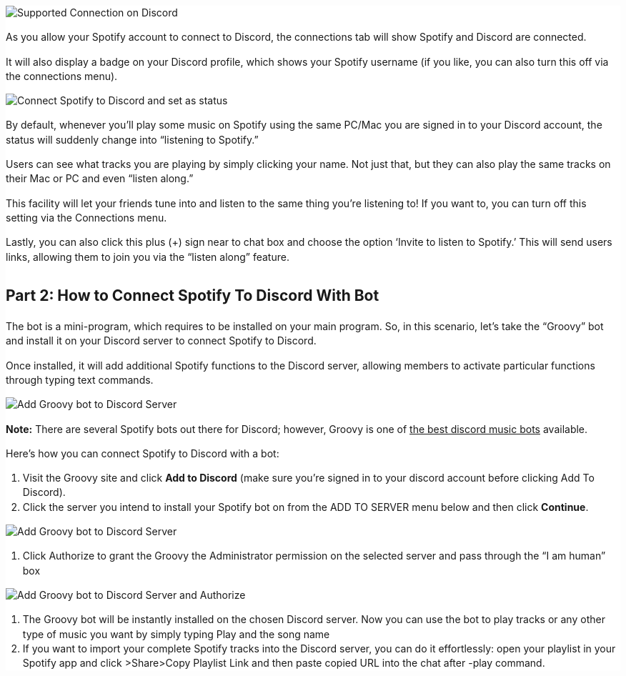 ![Supported Connection on Discord](https://images.wondershare.com/filmora/article-images/discord-connections.jpg)

As you allow your Spotify account to connect to Discord, the connections tab will show Spotify and Discord are connected.

It will also display a badge on your Discord profile, which shows your Spotify username (if you like, you can also turn this off via the connections menu).

![Connect  Spotify to  Discord and set as status](https://images.wondershare.com/filmora/article-images/set-spotify-as-status-on-discord.jpg)

By default, whenever you’ll play some music on Spotify using the same PC/Mac you are signed in to your Discord account, the status will suddenly change into “listening to Spotify.”

Users can see what tracks you are playing by simply clicking your name. Not just that, but they can also play the same tracks on their Mac or PC and even “listen along.”

This facility will let your friends tune into and listen to the same thing you’re listening to! If you want to, you can turn off this setting via the Connections menu.

Lastly, you can also click this plus (+) sign near to chat box and choose the option ‘Invite to listen to Spotify.’ This will send users links, allowing them to join you via the “listen along” feature.

## Part 2: How to Connect Spotify To Discord With Bot

The bot is a mini-program, which requires to be installed on your main program. So, in this scenario, let’s take the “Groovy” bot and install it on your Discord server to connect Spotify to Discord.

Once installed, it will add additional Spotify functions to the Discord server, allowing members to activate particular functions through typing text commands.

![Add Groovy bot to Discord Server](https://images.wondershare.com/filmora/article-images/add-groovy-music-bot-to-music.jpg)

**Note:** There are several Spotify bots out there for Discord; however, Groovy is one of [the best discord music bots](https://tools.techidaily.com/wondershare/filmora/download/) available.

Here’s how you can connect Spotify to Discord with a bot:

1. Visit the Groovy site and click **Add to Discord** (make sure you’re signed in to your discord account before clicking Add To Discord).
2. Click the server you intend to install your Spotify bot on from the ADD TO SERVER menu below and then click **Continue**.

![Add Groovy bot to Discord Server](https://images.wondershare.com/filmora/article-images/add-groovy-music-bot-to-music-select-server.jpg)

1. Click Authorize to grant the Groovy the Administrator permission on the selected server and pass through the “I am human” box

![Add Groovy bot to Discord Server and Authorize](https://images.wondershare.com/filmora/article-images/authorize-groovy-music-bot-to-discord-server.jpg)

1. The Groovy bot will be instantly installed on the chosen Discord server. Now you can use the bot to play tracks or any other type of music you want by simply typing Play and the song name
2. If you want to import your complete Spotify tracks into the Discord server, you can do it effortlessly: open your playlist in your Spotify app and click >Share>Copy Playlist Link and then paste copied URL into the chat after -play command.
